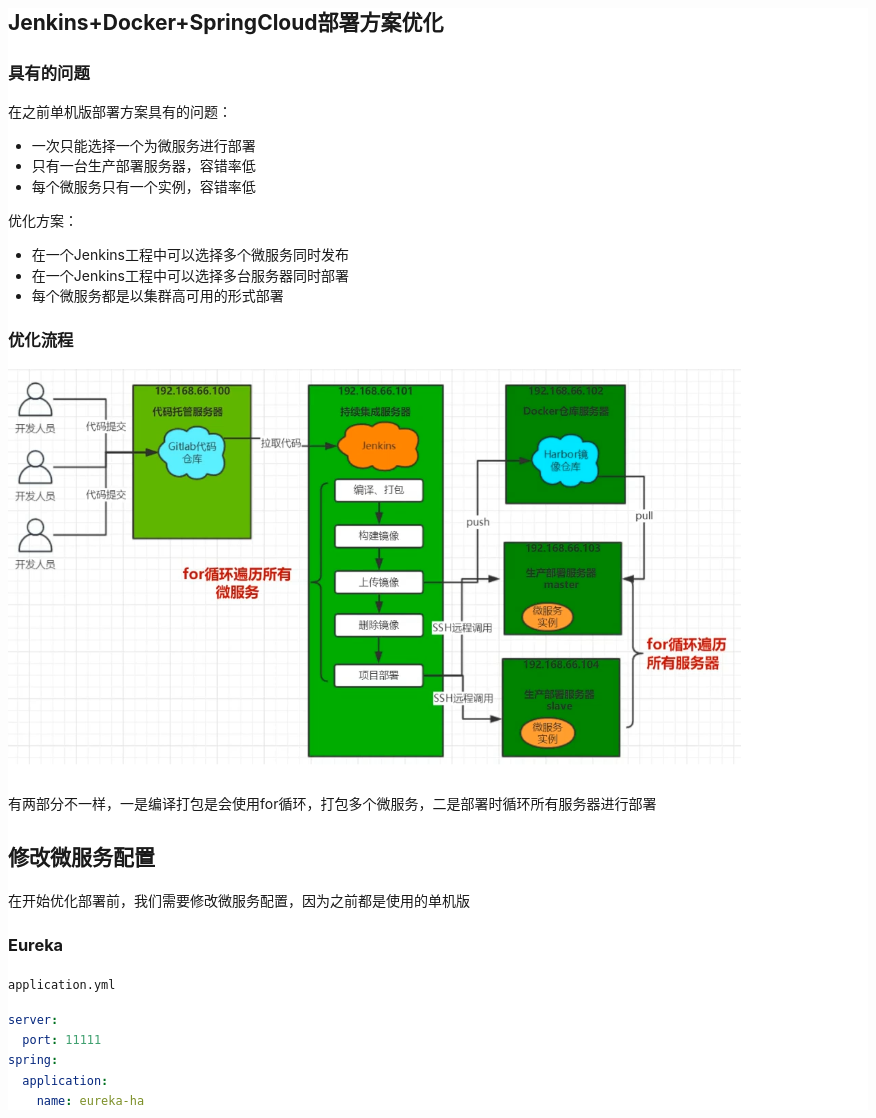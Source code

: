 ## Jenkins+Docker+SpringCloud部署方案优化

### 具有的问题

在之前单机版部署方案具有的问题：

- 一次只能选择一个为微服务进行部署
- 只有一台生产部署服务器，容错率低
- 每个微服务只有一个实例，容错率低

优化方案：

- 在一个Jenkins工程中可以选择多个微服务同时发布
- 在一个Jenkins工程中可以选择多台服务器同时部署
- 每个微服务都是以集群高可用的形式部署

### 优化流程

![1585028904806](../image/1585028904806.png)

有两部分不一样，一是编译打包是会使用for循环，打包多个微服务，二是部署时循环所有服务器进行部署

## 修改微服务配置

在开始优化部署前，我们需要修改微服务配置，因为之前都是使用的单机版

### Eureka

`application.yml`

```yml
server:
  port: 11111
spring:
  application:
    name: eureka-ha
```
